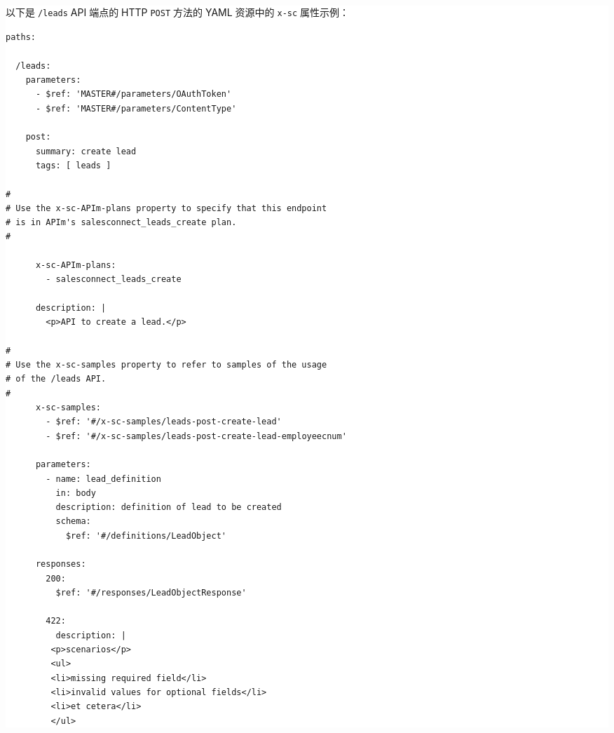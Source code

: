 以下是 `/leads` API 端点的 HTTP `POST` 方法的 YAML 资源中的 `x-sc` 属性示例：

```
paths:

  /leads:
    parameters:
      - $ref: 'MASTER#/parameters/OAuthToken'
      - $ref: 'MASTER#/parameters/ContentType'

    post:
      summary: create lead
      tags: [ leads ]

#
# Use the x-sc-APIm-plans property to specify that this endpoint
# is in APIm's salesconnect_leads_create plan.
#

      x-sc-APIm-plans:
        - salesconnect_leads_create

      description: |
        <p>API to create a lead.</p>

#
# Use the x-sc-samples property to refer to samples of the usage
# of the /leads API.
#
      x-sc-samples:
        - $ref: '#/x-sc-samples/leads-post-create-lead'
        - $ref: '#/x-sc-samples/leads-post-create-lead-employeecnum'

      parameters:
        - name: lead_definition
          in: body
          description: definition of lead to be created
          schema:
            $ref: '#/definitions/LeadObject'

      responses:
        200:
          $ref: '#/responses/LeadObjectResponse'

        422:
          description: |
         <p>scenarios</p>
         <ul>
         <li>missing required field</li>
         <li>invalid values for optional fields</li>
         <li>et cetera</li>
         </ul> 
```
